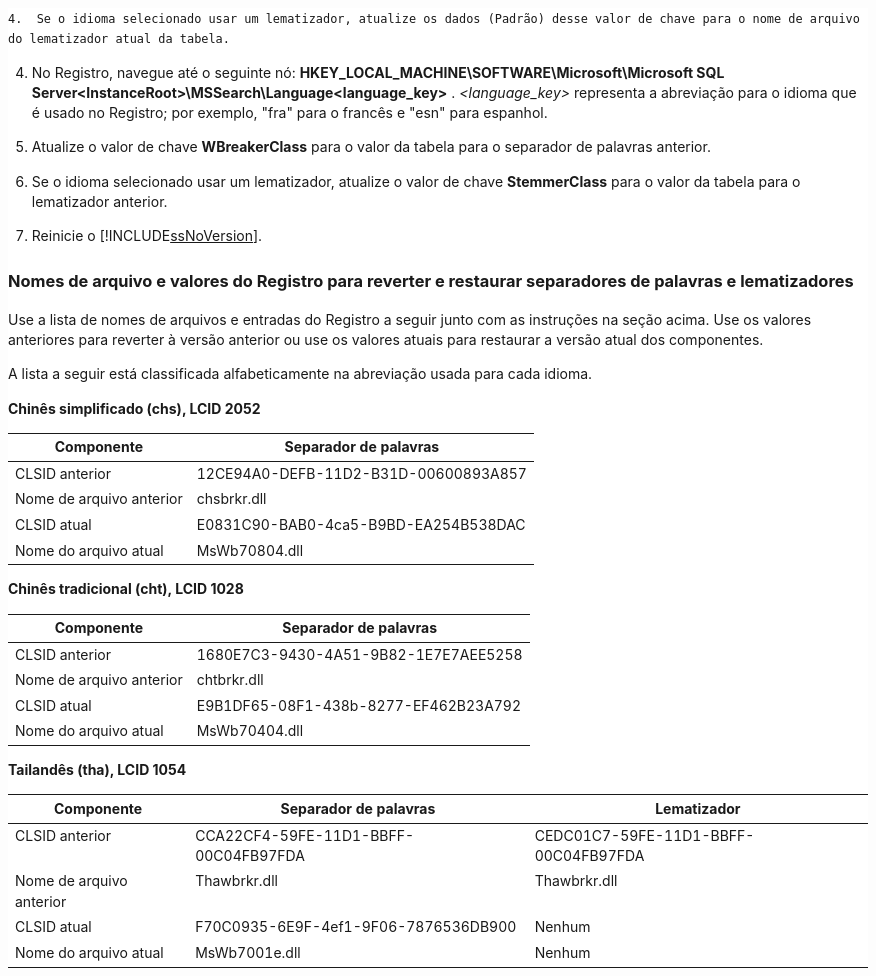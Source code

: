     4.  Se o idioma selecionado usar um lematizador, atualize os dados (Padrão) desse valor de chave para o nome de arquivo do lematizador atual da tabela.  
  
4.  No Registro, navegue até o seguinte nó: **HKEY_LOCAL_MACHINE\SOFTWARE\Microsoft\Microsoft SQL Server\<InstanceRoot>\MSSearch\Language\<language_key>** . *<language_key>* representa a abreviação para o idioma que é usado no Registro; por exemplo, "fra" para o francês e "esn" para espanhol.  
  
5.  Atualize o valor de chave **WBreakerClass** para o valor da tabela para o separador de palavras anterior.  
  
6.  Se o idioma selecionado usar um lematizador, atualize o valor de chave **StemmerClass** para o valor da tabela para o lematizador anterior.  
  
7.  Reinicie o [!INCLUDE[ssNoVersion](../../includes/ssnoversion-md.md)].  
  
###  <a name="file-names-and-registry-values-for-reverting-and-restoring-word-breakers-and-stemmers"></a><a name="newnewvalues"></a> Nomes de arquivo e valores do Registro para reverter e restaurar separadores de palavras e lematizadores  
 Use a lista de nomes de arquivos e entradas do Registro a seguir junto com as instruções na seção acima. Use os valores anteriores para reverter à versão anterior ou use os valores atuais para restaurar a versão atual dos componentes.  
  
 A lista a seguir está classificada alfabeticamente na abreviação usada para cada idioma.  
  
 **Chinês simplificado (chs), LCID 2052**  
  
|Componente|Separador de palavras|  
|---------------|------------------|  
|CLSID anterior|12CE94A0-DEFB-11D2-B31D-00600893A857|  
|Nome de arquivo anterior|chsbrkr.dll|  
|CLSID atual|E0831C90-BAB0-4ca5-B9BD-EA254B538DAC|  
|Nome do arquivo atual|MsWb70804.dll|  
  
 **Chinês tradicional (cht), LCID 1028**  
  
|Componente|Separador de palavras|  
|---------------|------------------|  
|CLSID anterior|1680E7C3-9430-4A51-9B82-1E7E7AEE5258|  
|Nome de arquivo anterior|chtbrkr.dll|  
|CLSID atual|E9B1DF65-08F1-438b-8277-EF462B23A792|  
|Nome do arquivo atual|MsWb70404.dll|  
  
 **Tailandês (tha), LCID 1054**  
  
|Componente|Separador de palavras|Lematizador|  
|---------------|------------------|-------------|  
|CLSID anterior|CCA22CF4-59FE-11D1-BBFF-00C04FB97FDA|CEDC01C7-59FE-11D1-BBFF-00C04FB97FDA|  
|Nome de arquivo anterior|Thawbrkr.dll|Thawbrkr.dll|  
|CLSID atual|F70C0935-6E9F-4ef1-9F06-7876536DB900|Nenhum|  
|Nome do arquivo atual|MsWb7001e.dll|Nenhum|  
  